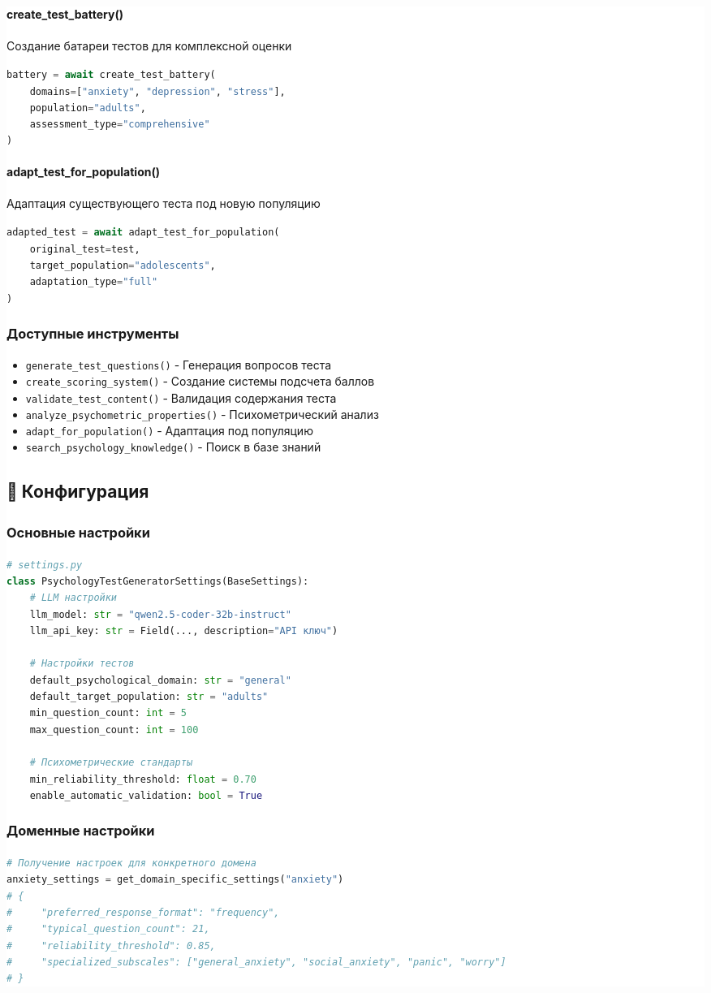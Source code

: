 #### create_test_battery()
Создание батареи тестов для комплексной оценки
```python
battery = await create_test_battery(
    domains=["anxiety", "depression", "stress"],
    population="adults",
    assessment_type="comprehensive"
)
```

#### adapt_test_for_population()
Адаптация существующего теста под новую популяцию
```python
adapted_test = await adapt_test_for_population(
    original_test=test,
    target_population="adolescents",
    adaptation_type="full"
)
```

### Доступные инструменты

- `generate_test_questions()` - Генерация вопросов теста
- `create_scoring_system()` - Создание системы подсчета баллов
- `validate_test_content()` - Валидация содержания теста
- `analyze_psychometric_properties()` - Психометрический анализ
- `adapt_for_population()` - Адаптация под популяцию
- `search_psychology_knowledge()` - Поиск в базе знаний

## 🔧 Конфигурация

### Основные настройки
```python
# settings.py
class PsychologyTestGeneratorSettings(BaseSettings):
    # LLM настройки
    llm_model: str = "qwen2.5-coder-32b-instruct"
    llm_api_key: str = Field(..., description="API ключ")

    # Настройки тестов
    default_psychological_domain: str = "general"
    default_target_population: str = "adults"
    min_question_count: int = 5
    max_question_count: int = 100

    # Психометрические стандарты
    min_reliability_threshold: float = 0.70
    enable_automatic_validation: bool = True
```

### Доменные настройки
```python
# Получение настроек для конкретного домена
anxiety_settings = get_domain_specific_settings("anxiety")
# {
#     "preferred_response_format": "frequency",
#     "typical_question_count": 21,
#     "reliability_threshold": 0.85,
#     "specialized_subscales": ["general_anxiety", "social_anxiety", "panic", "worry"]
# }
```
